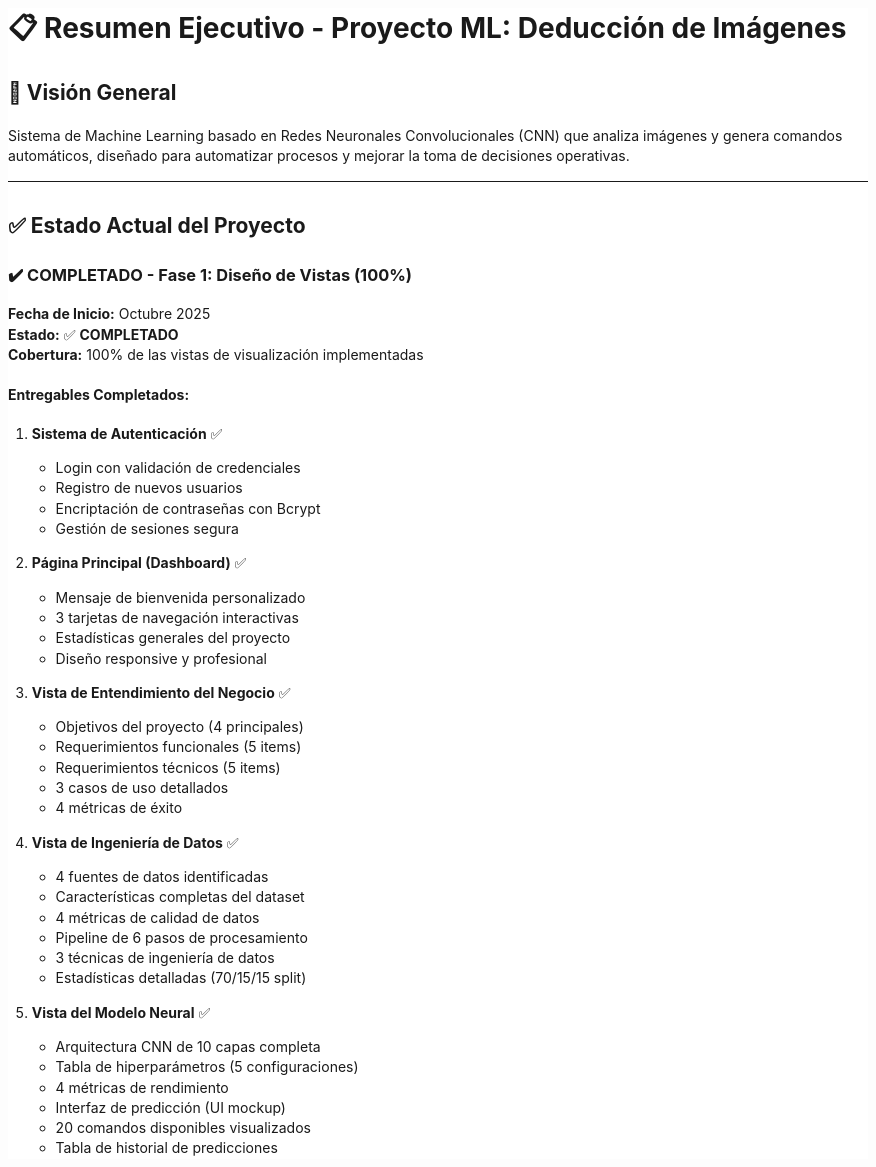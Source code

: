 # 📋 Resumen Ejecutivo - Proyecto ML: Deducción de Imágenes

## 🎯 Visión General

Sistema de Machine Learning basado en Redes Neuronales Convolucionales (CNN) que analiza imágenes y genera comandos automáticos, diseñado para automatizar procesos y mejorar la toma de decisiones operativas.

---

## ✅ Estado Actual del Proyecto

### ✔️ COMPLETADO - Fase 1: Diseño de Vistas (100%)

**Fecha de Inicio:** Octubre 2025  
**Estado:** ✅ **COMPLETADO**  
**Cobertura:** 100% de las vistas de visualización implementadas

#### Entregables Completados:

1. **Sistema de Autenticación** ✅
   - Login con validación de credenciales
   - Registro de nuevos usuarios
   - Encriptación de contraseñas con Bcrypt
   - Gestión de sesiones segura

2. **Página Principal (Dashboard)** ✅
   - Mensaje de bienvenida personalizado
   - 3 tarjetas de navegación interactivas
   - Estadísticas generales del proyecto
   - Diseño responsive y profesional

3. **Vista de Entendimiento del Negocio** ✅
   - Objetivos del proyecto (4 principales)
   - Requerimientos funcionales (5 items)
   - Requerimientos técnicos (5 items)
   - 3 casos de uso detallados
   - 4 métricas de éxito

4. **Vista de Ingeniería de Datos** ✅
   - 4 fuentes de datos identificadas
   - Características completas del dataset
   - 4 métricas de calidad de datos
   - Pipeline de 6 pasos de procesamiento
   - 3 técnicas de ingeniería de datos
   - Estadísticas detalladas (70/15/15 split)

5. **Vista del Modelo Neural** ✅
   - Arquitectura CNN de 10 capas completa
   - Tabla de hiperparámetros (5 configuraciones)
   - 4 métricas de rendimiento
   - Interfaz de predicción (UI mockup)
   - 20 comandos disponibles visualizados
   - Tabla de historial de predicciones
